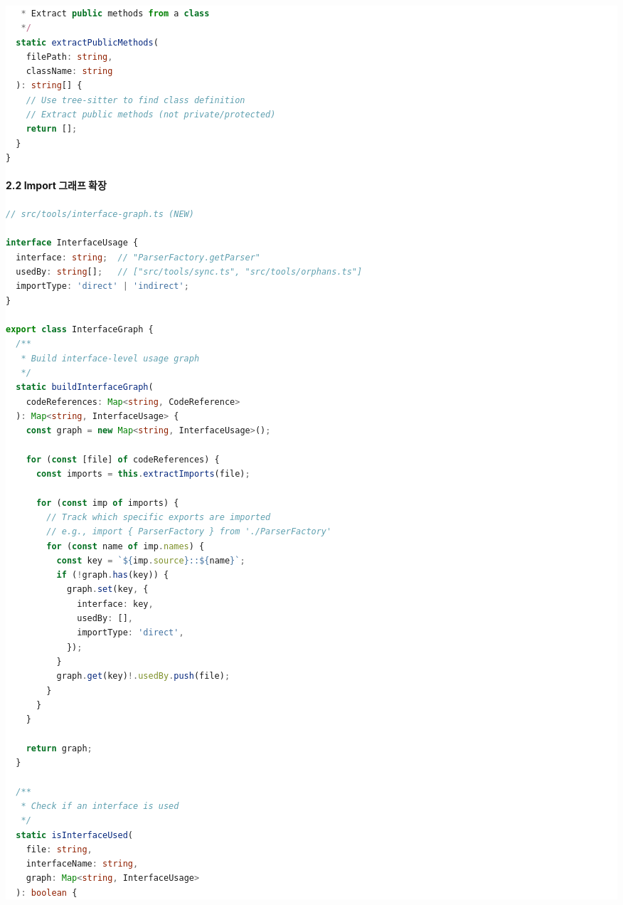 ```typescript
   * Extract public methods from a class
   */
  static extractPublicMethods(
    filePath: string,
    className: string
  ): string[] {
    // Use tree-sitter to find class definition
    // Extract public methods (not private/protected)
    return [];
  }
}
```

#### 2.2 Import 그래프 확장

```typescript
// src/tools/interface-graph.ts (NEW)

interface InterfaceUsage {
  interface: string;  // "ParserFactory.getParser"
  usedBy: string[];   // ["src/tools/sync.ts", "src/tools/orphans.ts"]
  importType: 'direct' | 'indirect';
}

export class InterfaceGraph {
  /**
   * Build interface-level usage graph
   */
  static buildInterfaceGraph(
    codeReferences: Map<string, CodeReference>
  ): Map<string, InterfaceUsage> {
    const graph = new Map<string, InterfaceUsage>();

    for (const [file] of codeReferences) {
      const imports = this.extractImports(file);

      for (const imp of imports) {
        // Track which specific exports are imported
        // e.g., import { ParserFactory } from './ParserFactory'
        for (const name of imp.names) {
          const key = `${imp.source}::${name}`;
          if (!graph.has(key)) {
            graph.set(key, {
              interface: key,
              usedBy: [],
              importType: 'direct',
            });
          }
          graph.get(key)!.usedBy.push(file);
        }
      }
    }

    return graph;
  }

  /**
   * Check if an interface is used
   */
  static isInterfaceUsed(
    file: string,
    interfaceName: string,
    graph: Map<string, InterfaceUsage>
  ): boolean {
```